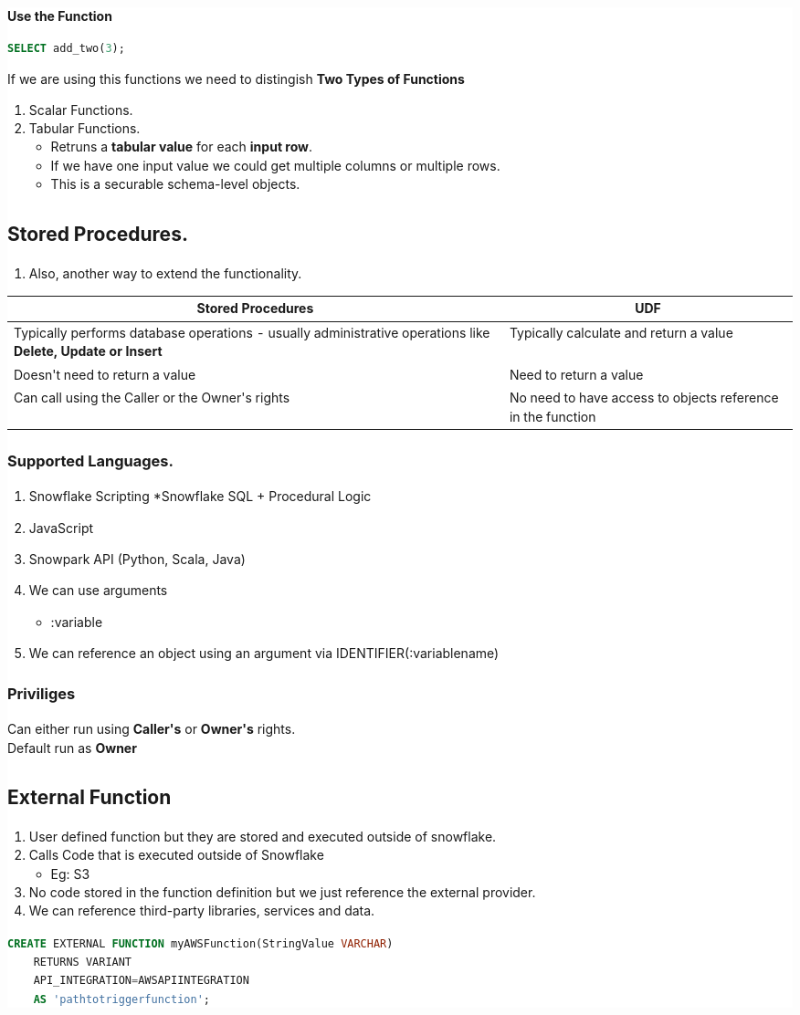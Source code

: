 **Use the Function**

```sql
SELECT add_two(3);
```

If we are using this functions we need to distingish **Two Types of Functions**
1. Scalar Functions. 
2. Tabular Functions. 
    * Retruns a **tabular value** for each **input row**. 
    * If we have one input value we could get multiple columns or multiple rows. 
    * This is a securable schema-level objects.

## Stored Procedures. 
1. Also, another way to extend the functionality.

| Stored Procedures | UDF | 
|-------------------|-----| 
| Typically performs database operations - usually administrative operations like **Delete, Update or Insert**| Typically calculate and return a value| 
| Doesn't need to return a value| Need to return a value| 
| Can call using the Caller or the Owner's rights| No need to have access to objects reference in the function|

### Supported Languages. 
1. Snowflake Scripting
    *Snowflake SQL + Procedural Logic
2. JavaScript
3. Snowpark API
    (Python, Scala, Java)

1. We can use arguments
    * :variable
2. We can reference an object using an argument via IDENTIFIER(:variablename)

### Priviliges 
Can either run using **Caller's** or **Owner's** rights.  
Default run as **Owner**

## External Function
1. User defined function but they are stored and executed outside of snowflake.
2. Calls Code that is executed outside of Snowflake
    * Eg: S3
3. No code stored in the function definition but we just reference the external provider. 
4. We can reference third-party libraries, services and data. 

```sql
CREATE EXTERNAL FUNCTION myAWSFunction(StringValue VARCHAR)
    RETURNS VARIANT
    API_INTEGRATION=AWSAPIINTEGRATION
    AS 'pathtotriggerfunction';
```
